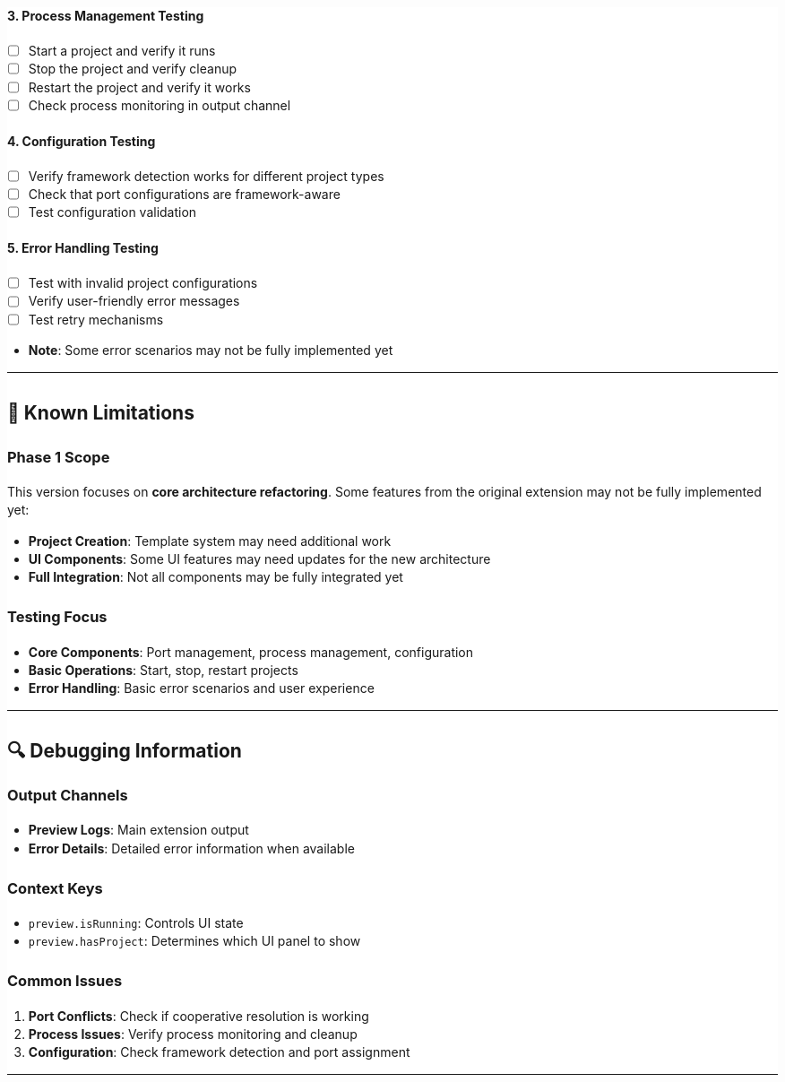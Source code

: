 #### **3. Process Management Testing**
- [ ] Start a project and verify it runs
- [ ] Stop the project and verify cleanup
- [ ] Restart the project and verify it works
- [ ] Check process monitoring in output channel

#### **4. Configuration Testing**
- [ ] Verify framework detection works for different project types
- [ ] Check that port configurations are framework-aware
- [ ] Test configuration validation

#### **5. Error Handling Testing**
- [ ] Test with invalid project configurations
- [ ] Verify user-friendly error messages
- [ ] Test retry mechanisms
- **Note**: Some error scenarios may not be fully implemented yet

---

## 🚨 **Known Limitations**

### **Phase 1 Scope**
This version focuses on **core architecture refactoring**. Some features from the original extension may not be fully implemented yet:

- **Project Creation**: Template system may need additional work
- **UI Components**: Some UI features may need updates for the new architecture
- **Full Integration**: Not all components may be fully integrated yet

### **Testing Focus**
- **Core Components**: Port management, process management, configuration
- **Basic Operations**: Start, stop, restart projects
- **Error Handling**: Basic error scenarios and user experience

---

## 🔍 **Debugging Information**

### **Output Channels**
- **Preview Logs**: Main extension output
- **Error Details**: Detailed error information when available

### **Context Keys**
- `preview.isRunning`: Controls UI state
- `preview.hasProject`: Determines which UI panel to show

### **Common Issues**
1. **Port Conflicts**: Check if cooperative resolution is working
2. **Process Issues**: Verify process monitoring and cleanup
3. **Configuration**: Check framework detection and port assignment

---